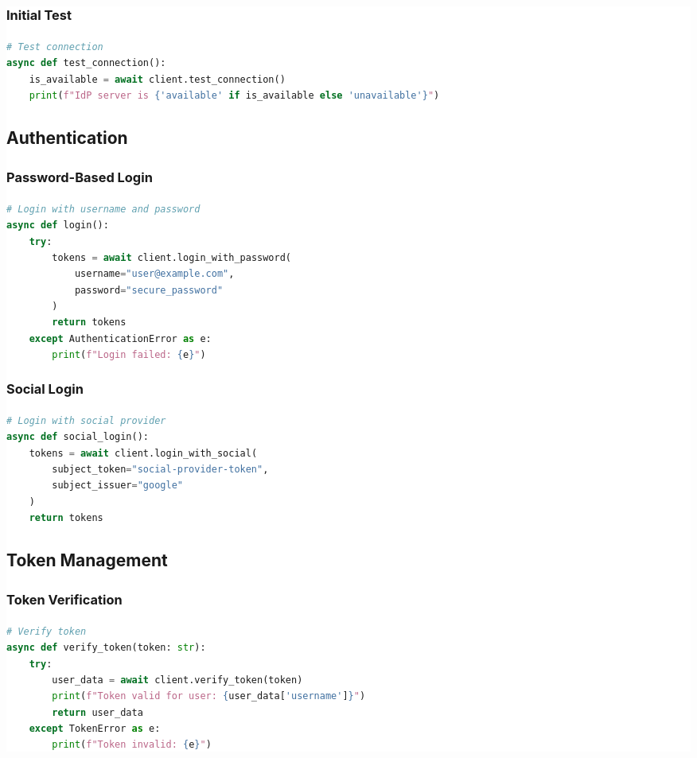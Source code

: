 ### Initial Test

```python
# Test connection
async def test_connection():
    is_available = await client.test_connection()
    print(f"IdP server is {'available' if is_available else 'unavailable'}")
```

## Authentication

### Password-Based Login

```python
# Login with username and password
async def login():
    try:
        tokens = await client.login_with_password(
            username="user@example.com",
            password="secure_password"
        )
        return tokens
    except AuthenticationError as e:
        print(f"Login failed: {e}")
```

### Social Login

```python
# Login with social provider
async def social_login():
    tokens = await client.login_with_social(
        subject_token="social-provider-token",
        subject_issuer="google"
    )
    return tokens
```

## Token Management

### Token Verification

```python
# Verify token
async def verify_token(token: str):
    try:
        user_data = await client.verify_token(token)
        print(f"Token valid for user: {user_data['username']}")
        return user_data
    except TokenError as e:
        print(f"Token invalid: {e}")
```

